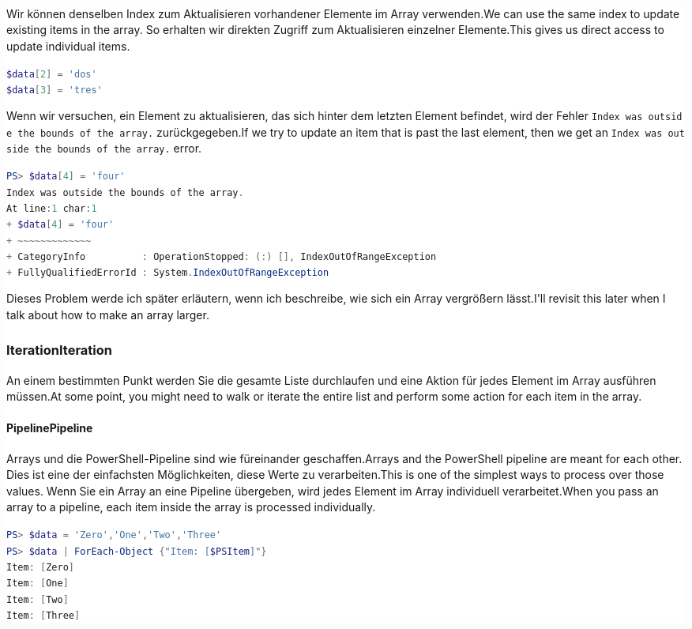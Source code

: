 <span data-ttu-id="b3c8f-186">Wir können denselben Index zum Aktualisieren vorhandener Elemente im Array verwenden.</span><span class="sxs-lookup"><span data-stu-id="b3c8f-186">We can use the same index to update existing items in the array.</span></span> <span data-ttu-id="b3c8f-187">So erhalten wir direkten Zugriff zum Aktualisieren einzelner Elemente.</span><span class="sxs-lookup"><span data-stu-id="b3c8f-187">This gives us direct access to update individual items.</span></span>

```powershell
$data[2] = 'dos'
$data[3] = 'tres'
```

<span data-ttu-id="b3c8f-188">Wenn wir versuchen, ein Element zu aktualisieren, das sich hinter dem letzten Element befindet, wird der Fehler `Index was outside the bounds of the array.` zurückgegeben.</span><span class="sxs-lookup"><span data-stu-id="b3c8f-188">If we try to update an item that is past the last element, then we get an `Index was outside the bounds of the array.` error.</span></span>

```powershell
PS> $data[4] = 'four'
Index was outside the bounds of the array.
At line:1 char:1
+ $data[4] = 'four'
+ ~~~~~~~~~~~~~
+ CategoryInfo          : OperationStopped: (:) [], IndexOutOfRangeException
+ FullyQualifiedErrorId : System.IndexOutOfRangeException
```

<span data-ttu-id="b3c8f-189">Dieses Problem werde ich später erläutern, wenn ich beschreibe, wie sich ein Array vergrößern lässt.</span><span class="sxs-lookup"><span data-stu-id="b3c8f-189">I'll revisit this later when I talk about how to make an array larger.</span></span>

### <a name="iteration"></a><span data-ttu-id="b3c8f-190">Iteration</span><span class="sxs-lookup"><span data-stu-id="b3c8f-190">Iteration</span></span>

<span data-ttu-id="b3c8f-191">An einem bestimmten Punkt werden Sie die gesamte Liste durchlaufen und eine Aktion für jedes Element im Array ausführen müssen.</span><span class="sxs-lookup"><span data-stu-id="b3c8f-191">At some point, you might need to walk or iterate the entire list and perform some action for each item in the array.</span></span>

#### <a name="pipeline"></a><span data-ttu-id="b3c8f-192">Pipeline</span><span class="sxs-lookup"><span data-stu-id="b3c8f-192">Pipeline</span></span>

<span data-ttu-id="b3c8f-193">Arrays und die PowerShell-Pipeline sind wie füreinander geschaffen.</span><span class="sxs-lookup"><span data-stu-id="b3c8f-193">Arrays and the PowerShell pipeline are meant for each other.</span></span> <span data-ttu-id="b3c8f-194">Dies ist eine der einfachsten Möglichkeiten, diese Werte zu verarbeiten.</span><span class="sxs-lookup"><span data-stu-id="b3c8f-194">This is one of the simplest ways to process over those values.</span></span> <span data-ttu-id="b3c8f-195">Wenn Sie ein Array an eine Pipeline übergeben, wird jedes Element im Array individuell verarbeitet.</span><span class="sxs-lookup"><span data-stu-id="b3c8f-195">When you pass an array to a pipeline, each item inside the array is processed individually.</span></span>

```powershell
PS> $data = 'Zero','One','Two','Three'
PS> $data | ForEach-Object {"Item: [$PSItem]"}
Item: [Zero]
Item: [One]
Item: [Two]
Item: [Three]
```
